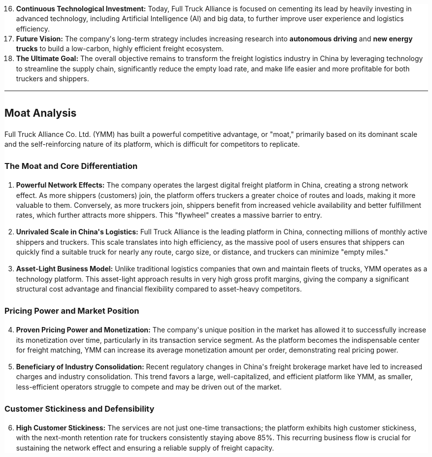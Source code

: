 16. **Continuous Technological Investment:** Today, Full Truck Alliance is focused on cementing its lead by heavily investing in advanced technology, including Artificial Intelligence (AI) and big data, to further improve user experience and logistics efficiency.
17. **Future Vision:** The company's long-term strategy includes increasing research into **autonomous driving** and **new energy trucks** to build a low-carbon, highly efficient freight ecosystem.
18. **The Ultimate Goal:** The overall objective remains to transform the freight logistics industry in China by leveraging technology to streamline the supply chain, significantly reduce the empty load rate, and make life easier and more profitable for both truckers and shippers.

---

## Moat Analysis

Full Truck Alliance Co. Ltd. (YMM) has built a powerful competitive advantage, or "moat," primarily based on its dominant scale and the self-reinforcing nature of its platform, which is difficult for competitors to replicate.

### The Moat and Core Differentiation

1.  **Powerful Network Effects:** The company operates the largest digital freight platform in China, creating a strong network effect. As more shippers (customers) join, the platform offers truckers a greater choice of routes and loads, making it more valuable to them. Conversely, as more truckers join, shippers benefit from increased vehicle availability and better fulfillment rates, which further attracts more shippers. This "flywheel" creates a massive barrier to entry.

2.  **Unrivaled Scale in China's Logistics:** Full Truck Alliance is the leading platform in China, connecting millions of monthly active shippers and truckers. This scale translates into high efficiency, as the massive pool of users ensures that shippers can quickly find a suitable truck for nearly any route, cargo size, or distance, and truckers can minimize "empty miles."

3.  **Asset-Light Business Model:** Unlike traditional logistics companies that own and maintain fleets of trucks, YMM operates as a technology platform. This asset-light approach results in very high gross profit margins, giving the company a significant structural cost advantage and financial flexibility compared to asset-heavy competitors.

### Pricing Power and Market Position

4.  **Proven Pricing Power and Monetization:** The company's unique position in the market has allowed it to successfully increase its monetization over time, particularly in its transaction service segment. As the platform becomes the indispensable center for freight matching, YMM can increase its average monetization amount per order, demonstrating real pricing power.

5.  **Beneficiary of Industry Consolidation:** Recent regulatory changes in China's freight brokerage market have led to increased charges and industry consolidation. This trend favors a large, well-capitalized, and efficient platform like YMM, as smaller, less-efficient operators struggle to compete and may be driven out of the market.

### Customer Stickiness and Defensibility

6.  **High Customer Stickiness:** The services are not just one-time transactions; the platform exhibits high customer stickiness, with the next-month retention rate for truckers consistently staying above 85%. This recurring business flow is crucial for sustaining the network effect and ensuring a reliable supply of freight capacity.
